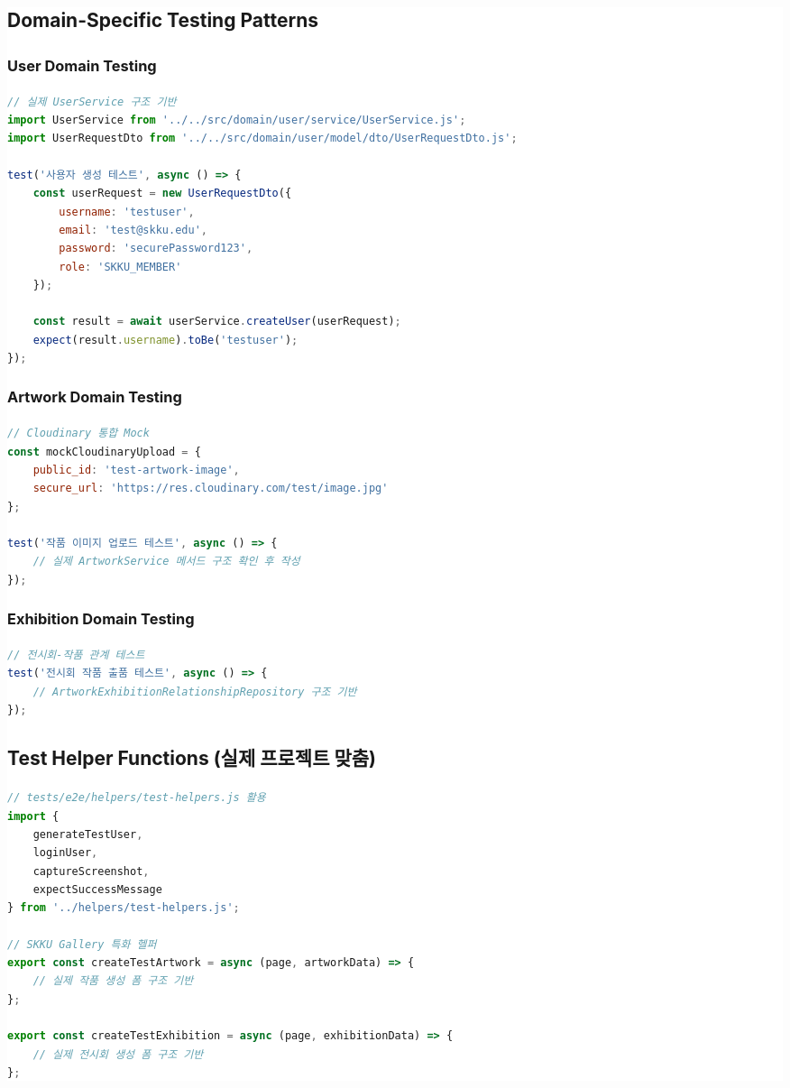 ## **Domain-Specific Testing Patterns**

### **User Domain Testing**
```javascript
// 실제 UserService 구조 기반
import UserService from '../../src/domain/user/service/UserService.js';
import UserRequestDto from '../../src/domain/user/model/dto/UserRequestDto.js';

test('사용자 생성 테스트', async () => {
    const userRequest = new UserRequestDto({
        username: 'testuser',
        email: 'test@skku.edu',
        password: 'securePassword123',
        role: 'SKKU_MEMBER'
    });

    const result = await userService.createUser(userRequest);
    expect(result.username).toBe('testuser');
});
```

### **Artwork Domain Testing**
```javascript
// Cloudinary 통합 Mock
const mockCloudinaryUpload = {
    public_id: 'test-artwork-image',
    secure_url: 'https://res.cloudinary.com/test/image.jpg'
};

test('작품 이미지 업로드 테스트', async () => {
    // 실제 ArtworkService 메서드 구조 확인 후 작성
});
```

### **Exhibition Domain Testing**
```javascript
// 전시회-작품 관계 테스트
test('전시회 작품 출품 테스트', async () => {
    // ArtworkExhibitionRelationshipRepository 구조 기반
});
```

## **Test Helper Functions (실제 프로젝트 맞춤)**

```javascript
// tests/e2e/helpers/test-helpers.js 활용
import {
    generateTestUser,
    loginUser,
    captureScreenshot,
    expectSuccessMessage
} from '../helpers/test-helpers.js';

// SKKU Gallery 특화 헬퍼
export const createTestArtwork = async (page, artworkData) => {
    // 실제 작품 생성 폼 구조 기반
};

export const createTestExhibition = async (page, exhibitionData) => {
    // 실제 전시회 생성 폼 구조 기반
};
```
